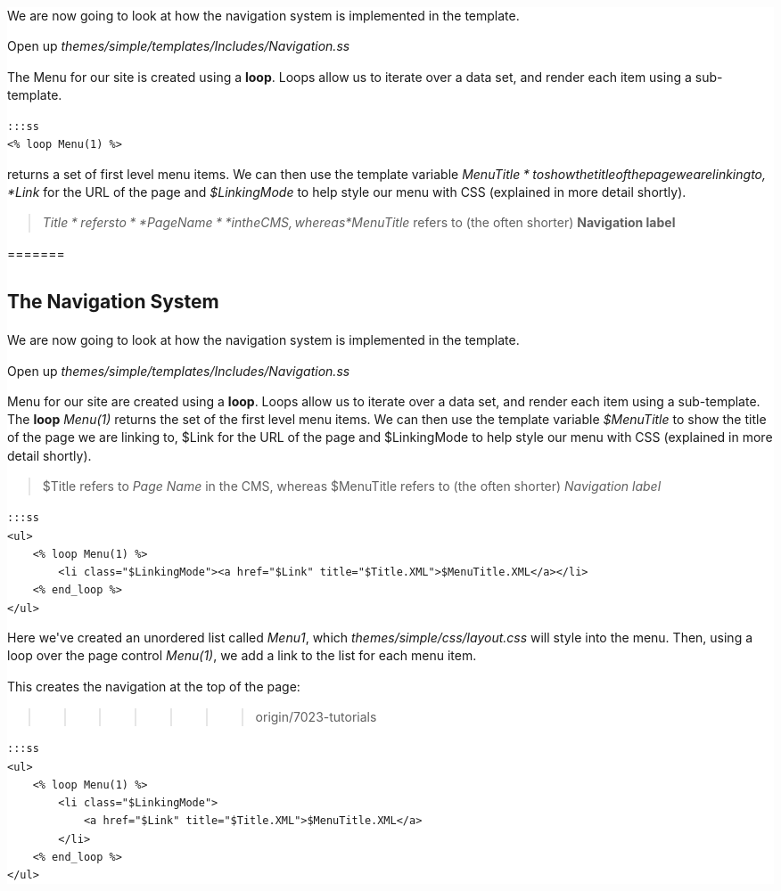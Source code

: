 We are now going to look at how the navigation system is implemented in the template. 

Open up *themes/simple/templates/Includes/Navigation.ss*

The Menu for our site is created using a **loop**. Loops allow us to iterate over a data set, and render each item using a sub-template.
	 
	:::ss 
	<% loop Menu(1) %>

returns a set of first level menu items. We can then use the template variable
*$MenuTitle* to show the title of the page we are linking to, *$Link* for the URL of the page and *$LinkingMode* to help style our menu with CSS (explained in more detail shortly).

> *$Title* refers to **Page Name** in the CMS, whereas *$MenuTitle* refers to (the often shorter) **Navigation label**

=======
##  The Navigation System

We are now going to look at how the navigation system is implemented in the template. 

Open up *themes/simple/templates/Includes/Navigation.ss*

Menu for our site are created using a **loop**. Loops allow us to iterate over a data set, and render each item using a sub-template. The
**loop** *Menu(1)* returns the set of the first level menu items. We can then use the template variable
*$MenuTitle* to show the title of the page we are linking to, $Link for the URL of the page and $LinkingMode to help style our menu with CSS (explained in more detail shortly).

> $Title refers to *Page Name* in the CMS, whereas $MenuTitle refers to (the often shorter) *Navigation label*

	:::ss
	<ul>
		<% loop Menu(1) %>	  
			<li class="$LinkingMode"><a href="$Link" title="$Title.XML">$MenuTitle.XML</a></li>
		<% end_loop %>
	</ul>

Here we've created an unordered list called *Menu1*, which *themes/simple/css/layout.css* will style into the menu.
Then, using a loop over the page control *Menu(1)*, we add a link to the list for each menu item. 

This creates the navigation at the top of the page:
>>>>>>> origin/7023-tutorials

	:::ss
	<ul>
		<% loop Menu(1) %>	  
			<li class="$LinkingMode">
				<a href="$Link" title="$Title.XML">$MenuTitle.XML</a>
			</li>
		<% end_loop %>
	</ul>
